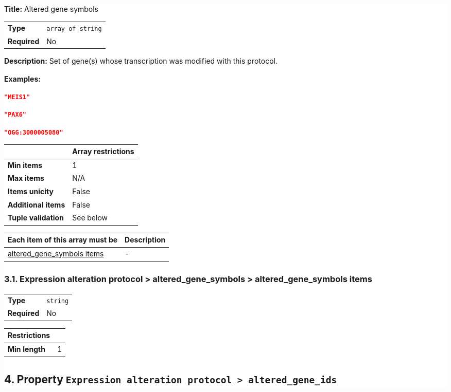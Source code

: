 **Title:** Altered gene symbols

|              |                   |
| ------------ | ----------------- |
| **Type**     | `array of string` |
| **Required** | No                |

**Description:** Set of gene(s) whose transcription was modified with this protocol.

**Examples:** 

```json
"MEIS1"
```

```json
"PAX6"
```

```json
"OGG:3000005080"
```

|                      | Array restrictions |
| -------------------- | ------------------ |
| **Min items**        | 1                  |
| **Max items**        | N/A                |
| **Items unicity**    | False              |
| **Additional items** | False              |
| **Tuple validation** | See below          |

| Each item of this array must be                           | Description |
| --------------------------------------------------------- | ----------- |
| [altered_gene_symbols items](#altered_gene_symbols_items) | -           |

### <a name="autogenerated_heading_2"></a>3.1. Expression alteration protocol > altered_gene_symbols > altered_gene_symbols items

|              |          |
| ------------ | -------- |
| **Type**     | `string` |
| **Required** | No       |

| Restrictions   |   |
| -------------- | - |
| **Min length** | 1 |

## <a name="altered_gene_ids"></a>4. Property `Expression alteration protocol > altered_gene_ids`
